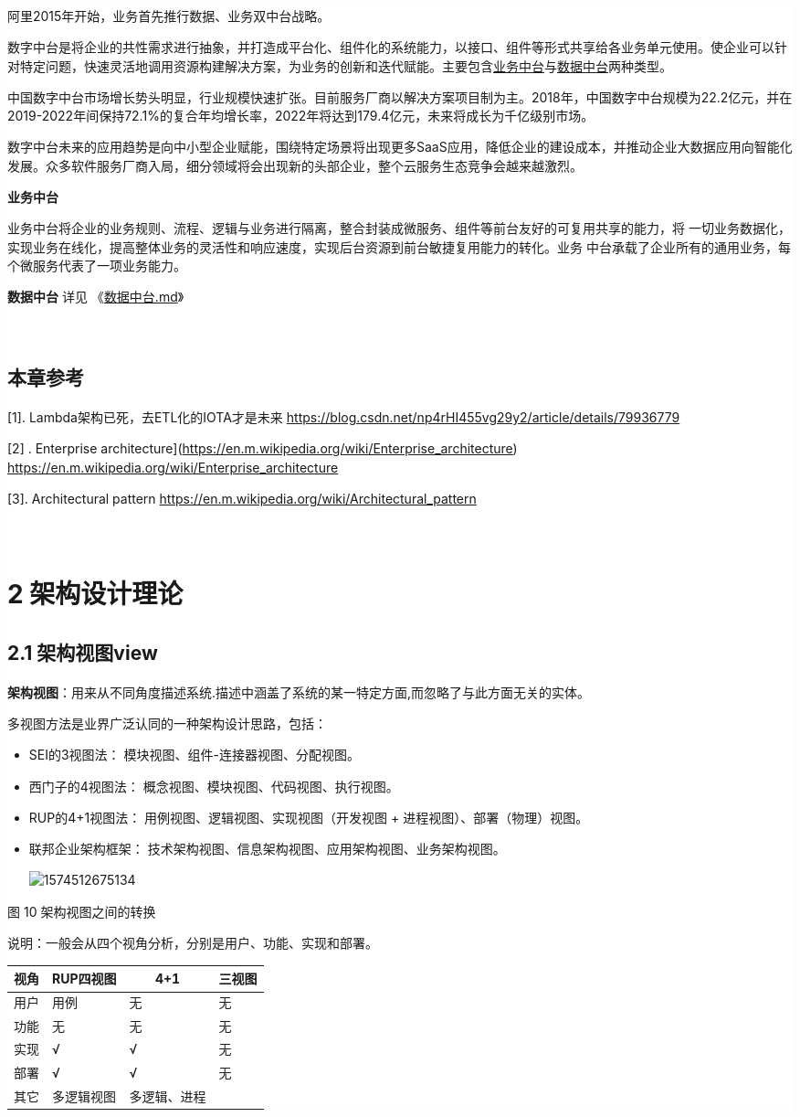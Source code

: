 阿里2015年开始，业务首先推行数据、业务双中台战略。

数字中台是将企业的共性需求进行抽象，并打造成平台化、组件化的系统能力，以接口、组件等形式共享给各业务单元使用。使企业可以针对特定问题，快速灵活地调用资源构建解决方案，为业务的创新和迭代赋能。主要包含<u>业务中台</u>与<u>数据中台</u>两种类型。

中国数字中台市场增长势头明显，行业规模快速扩张。目前服务厂商以解决方案项目制为主。2018年，中国数字中台规模为22.2亿元，并在2019-2022年间保持72.1%的复合年均增长率，2022年将达到179.4亿元，未来将成长为千亿级别市场。

数字中台未来的应用趋势是向中小型企业赋能，围绕特定场景将出现更多SaaS应用，降低企业的建设成本，并推动企业大数据应用向智能化发展。众多软件服务厂商入局，细分领域将会出现新的头部企业，整个云服务生态竞争会越来越激烈。

**业务中台**

业务中台将企业的业务规则、流程、逻辑与业务进行隔离，整合封装成微服务、组件等前台友好的可复用共享的能力，将
一切业务数据化，实现业务在线化，提高整体业务的灵活性和响应速度，实现后台资源到前台敏捷复用能力的转化。业务
中台承载了企业所有的通用业务，每个微服务代表了一项业务能力。

**数据中台**   详见 《[数据中台.md](../../大数据与AI/bigdata/数据中台.md)》

<br>

## 本章参考

[1].  Lambda架构已死，去ETL化的IOTA才是未来  https://blog.csdn.net/np4rHI455vg29y2/article/details/79936779

[2] .  Enterprise architecture](https://en.m.wikipedia.org/wiki/Enterprise_architecture) https://en.m.wikipedia.org/wiki/Enterprise_architecture

[3].   Architectural pattern https://en.m.wikipedia.org/wiki/Architectural_pattern

<br>

# 2   架构设计理论

## 2.1  架构视图view

**架构视图**：用来从不同角度描述系统.描述中涵盖了系统的某一特定方面,而忽略了与此方面无关的实体。

多视图方法是业界广泛认同的一种架构设计思路，包括：

* SEI的3视图法： 模块视图、组件-连接器视图、分配视图。

* 西门子的4视图法： 概念视图、模块视图、代码视图、执行视图。

* RUP的4+1视图法： 用例视图、逻辑视图、实现视图（开发视图 + 进程视图）、部署（物理）视图。

* 联邦企业架构框架： 技术架构视图、信息架构视图、应用架构视图、业务架构视图。
  
  ![1574512675134](../../media/sf_reuse/arch/arch_032.png)

图 10 架构视图之间的转换

说明：一般会从四个视角分析，分别是用户、功能、实现和部署。

| 视角  | RUP四视图 | 4+1    | 三视图 |
| --- | ------ | ------ | --- |
| 用户  | 用例     | 无      | 无   |
| 功能  | 无      | 无      | 无   |
| 实现  | √      | √      | 无   |
| 部署  | √      | √      | 无   |
| 其它  | 多逻辑视图  | 多逻辑、进程 |     |
